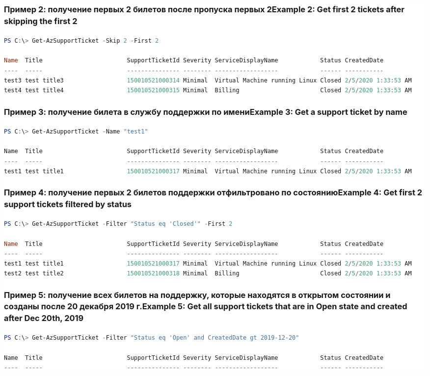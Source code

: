 ### <span data-ttu-id="7cc1c-128">Пример 2: получение первых 2 билетов после пропуска первых 2</span><span class="sxs-lookup"><span data-stu-id="7cc1c-128">Example 2: Get first 2 tickets after skipping the first 2</span></span>
```powershell
PS C:\> Get-AzSupportTicket -Skip 2 -First 2

Name  Title                        SupportTicketId Severity ServiceDisplayName            Status CreatedDate
----  -----                        --------------- -------- ------------------            ------ -----------
test3 test title3                  150010521000314 Minimal  Virtual Machine running Linux Closed 2/5/2020 1:33:53 AM
test4 test title4                  150010521000315 Minimal  Billing                       Closed 2/5/2020 1:33:53 AM
```

### <span data-ttu-id="7cc1c-129">Пример 3: получение билета в службу поддержки по имени</span><span class="sxs-lookup"><span data-stu-id="7cc1c-129">Example 3: Get a support ticket by name</span></span>
```powershell
PS C:\> Get-AzSupportTicket -Name "test1"

Name  Title                        SupportTicketId Severity ServiceDisplayName            Status CreatedDate
----  -----                        --------------- -------- ------------------            ------ -----------
test1 test title1                  150010521000317 Minimal  Virtual Machine running Linux Closed 2/5/2020 1:33:53 AM
```

### <span data-ttu-id="7cc1c-130">Пример 4: получение первых 2 билетов поддержки отфильтровано по состоянию</span><span class="sxs-lookup"><span data-stu-id="7cc1c-130">Example 4: Get first 2 support tickets filtered by status</span></span>
```powershell
PS C:\> Get-AzSupportTicket -Filter "Status eq 'Closed'" -First 2

Name  Title                        SupportTicketId Severity ServiceDisplayName            Status CreatedDate
----  -----                        --------------- -------- ------------------            ------ -----------
test1 test title1                  150010521000317 Minimal  Virtual Machine running Linux Closed 2/5/2020 1:33:53 AM
test2 test title2                  150010521000318 Minimal  Billing                       Closed 2/5/2020 1:33:53 AM
```

### <span data-ttu-id="7cc1c-131">Пример 5: получение всех билетов на поддержку, которые находятся в открытом состоянии и созданы после 20 декабря 2019 г.</span><span class="sxs-lookup"><span data-stu-id="7cc1c-131">Example 5: Get all support tickets that are in Open state and created after Dec 20th, 2019</span></span>
```powershell
PS C:\> Get-AzSupportTicket -Filter "Status eq 'Open' and CreatedDate gt 2019-12-20"

Name  Title                        SupportTicketId Severity ServiceDisplayName            Status CreatedDate
----  -----                        --------------- -------- ------------------            ------ -----------
```